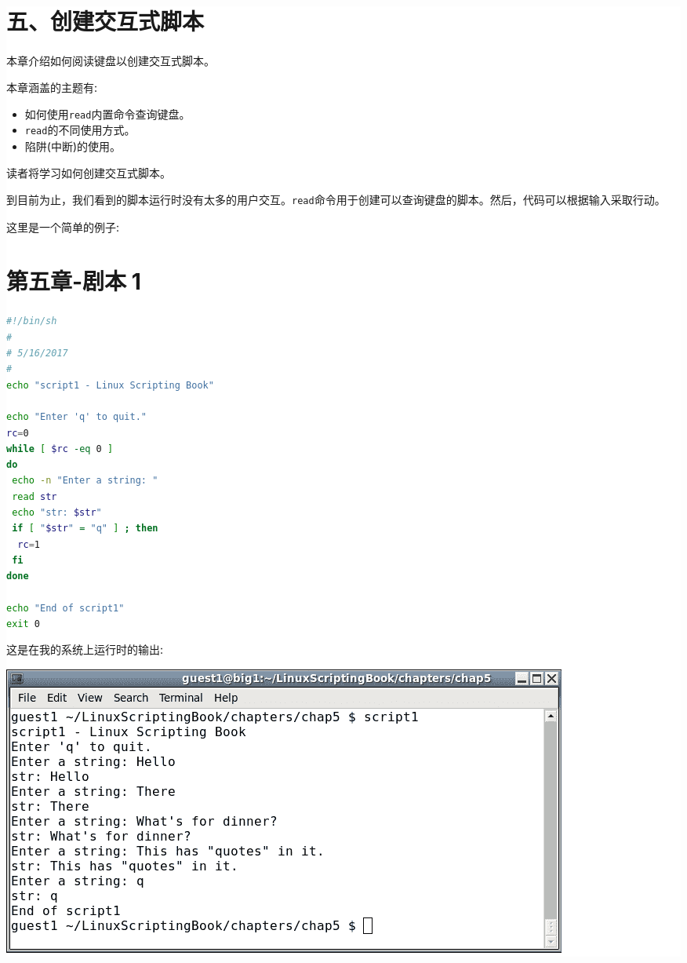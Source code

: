 # 五、创建交互式脚本

本章介绍如何阅读键盘以创建交互式脚本。

本章涵盖的主题有:

*   如何使用`read`内置命令查询键盘。
*   `read`的不同使用方式。
*   陷阱(中断)的使用。

读者将学习如何创建交互式脚本。

到目前为止，我们看到的脚本运行时没有太多的用户交互。`read`命令用于创建可以查询键盘的脚本。然后，代码可以根据输入采取行动。

这里是一个简单的例子:

# 第五章-剧本 1

```sh
#!/bin/sh
#
# 5/16/2017
#
echo "script1 - Linux Scripting Book"

echo "Enter 'q' to quit."
rc=0
while [ $rc -eq 0 ]
do
 echo -n "Enter a string: "
 read str
 echo "str: $str"
 if [ "$str" = "q" ] ; then
  rc=1
 fi
done

echo "End of script1"
exit 0
```

这是在我的系统上运行时的输出:

![Chapter 5 - Script 1](img/B07040_05_01.jpg)
